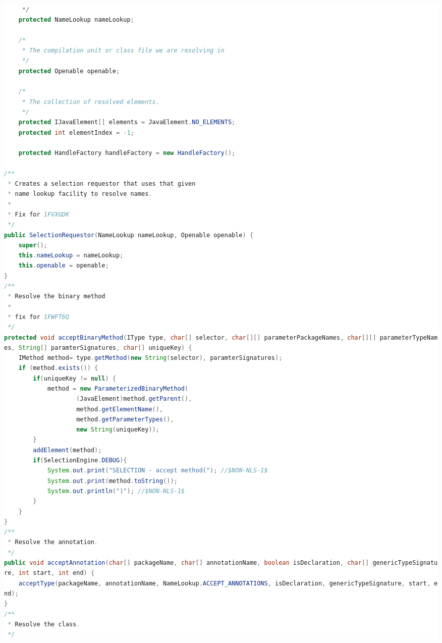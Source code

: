 ```java
	 */
	protected NameLookup nameLookup;

	/*
	 * The compilation unit or class file we are resolving in
	 */
	protected Openable openable;

	/*
	 * The collection of resolved elements.
	 */
	protected IJavaElement[] elements = JavaElement.NO_ELEMENTS;
	protected int elementIndex = -1;
	
	protected HandleFactory handleFactory = new HandleFactory();

/**
 * Creates a selection requestor that uses that given
 * name lookup facility to resolve names.
 *
 * Fix for 1FVXGDK
 */
public SelectionRequestor(NameLookup nameLookup, Openable openable) {
	super();
	this.nameLookup = nameLookup;
	this.openable = openable;
}
/**
 * Resolve the binary method
 *
 * fix for 1FWFT6Q
 */
protected void acceptBinaryMethod(IType type, char[] selector, char[][] parameterPackageNames, char[][] parameterTypeNames, String[] paramterSignatures, char[] uniqueKey) {
	IMethod method= type.getMethod(new String(selector), paramterSignatures);
	if (method.exists()) {
		if(uniqueKey != null) {
			method = new ParameterizedBinaryMethod(
					(JavaElement)method.getParent(),
					method.getElementName(),
					method.getParameterTypes(),
					new String(uniqueKey));
		}
		addElement(method);
		if(SelectionEngine.DEBUG){
			System.out.print("SELECTION - accept method("); //$NON-NLS-1$
			System.out.print(method.toString());
			System.out.println(")"); //$NON-NLS-1$
		}
	}
}
/**
 * Resolve the annotation.
 */
public void acceptAnnotation(char[] packageName, char[] annotationName, boolean isDeclaration, char[] genericTypeSignature, int start, int end) {
	acceptType(packageName, annotationName, NameLookup.ACCEPT_ANNOTATIONS, isDeclaration, genericTypeSignature, start, end);
}
/**
 * Resolve the class.
 */
```